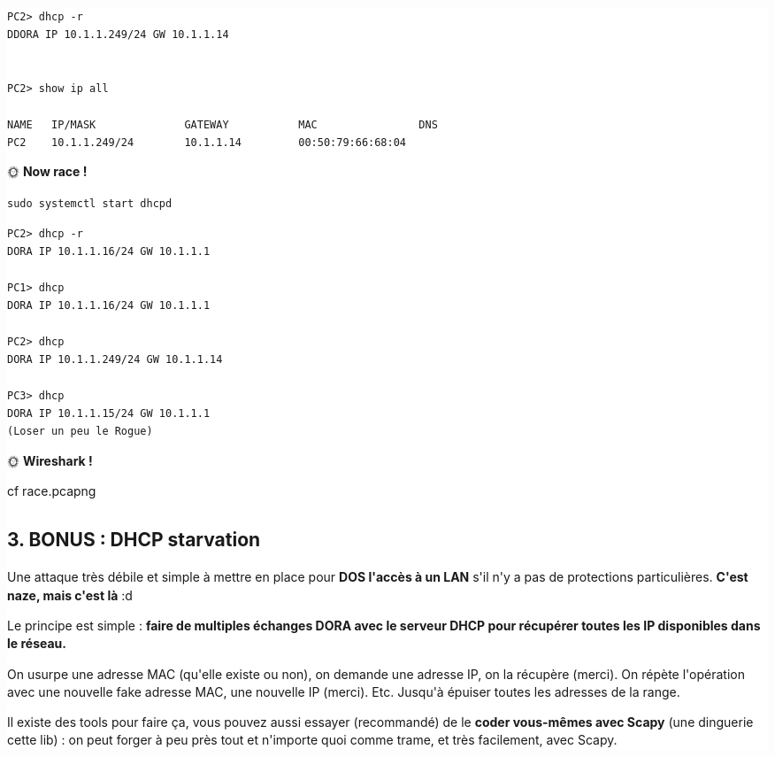 ~~~
PC2> dhcp -r
DDORA IP 10.1.1.249/24 GW 10.1.1.14


PC2> show ip all

NAME   IP/MASK              GATEWAY           MAC                DNS
PC2    10.1.1.249/24        10.1.1.14         00:50:79:66:68:04
~~~
🌞 **Now race !**

~~~
sudo systemctl start dhcpd
~~~
~~~
PC2> dhcp -r
DORA IP 10.1.1.16/24 GW 10.1.1.1

PC1> dhcp
DORA IP 10.1.1.16/24 GW 10.1.1.1

PC2> dhcp
DORA IP 10.1.1.249/24 GW 10.1.1.14

PC3> dhcp
DORA IP 10.1.1.15/24 GW 10.1.1.1
(Loser un peu le Rogue)
~~~
🌞 **Wireshark !**

cf race.pcapng

## 3. BONUS : DHCP starvation

Une attaque très débile et simple à mettre en place pour **DOS l'accès à un LAN** s'il n'y a pas de protections particulières. **C'est naze, mais c'est là** :d

Le principe est simple : **faire de multiples échanges DORA avec le serveur DHCP pour récupérer toutes les IP disponibles dans le réseau.**

On usurpe une adresse MAC (qu'elle existe ou non), on demande une adresse IP, on la récupère (merci). On répète l'opération avec une nouvelle fake adresse MAC, une nouvelle IP (merci). Etc. Jusqu'à épuiser toutes les adresses de la range.

Il existe des tools pour faire ça, vous pouvez aussi essayer (recommandé) de le **coder vous-mêmes avec Scapy** (une dinguerie cette lib) : on peut forger à peu près tout et n'importe quoi comme trame, et très facilement, avec Scapy.